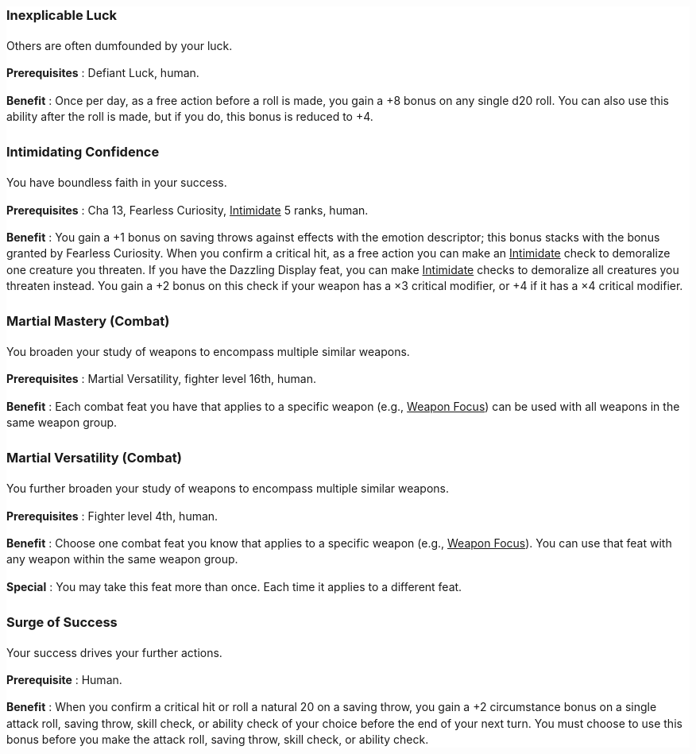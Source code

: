 ### Inexplicable Luck

Others are often dumfounded by your luck.

**Prerequisites** : Defiant Luck, human.

**Benefit** : Once per day, as a free action before a roll is made, you gain a +8 bonus on any single d20 roll. You can also use this ability after the roll is made, but if you do, this bonus is reduced to +4.

### Intimidating Confidence

You have boundless faith in your success.

**Prerequisites** : Cha 13, Fearless Curiosity, [Intimidate](/pathfinderRPG/prd/skills/intimidate.html#_intimidate) 5 ranks, human.

**Benefit** : You gain a +1 bonus on saving throws against effects with the emotion descriptor; this bonus stacks with the bonus granted by Fearless Curiosity. When you confirm a critical hit, as a free action you can make an [Intimidate](/pathfinderRPG/prd/skills/intimidate.html#_intimidate) check to demoralize one creature you threaten. If you have the Dazzling Display feat, you can make [Intimidate](/pathfinderRPG/prd/skills/intimidate.html#_intimidate) checks to demoralize all creatures you threaten instead. You gain a +2 bonus on this check if your weapon has a ×3 critical modifier, or +4 if it has a ×4 critical modifier.

### Martial Mastery (Combat)

You broaden your study of weapons to encompass multiple similar weapons.

**Prerequisites** : Martial Versatility, fighter level 16th, human.

**Benefit** : Each combat feat you have that applies to a specific weapon (e.g., [Weapon Focus](/pathfinderRPG/prd/feats.html#_weapon-focus)) can be used with all weapons in the same weapon group.

### Martial Versatility (Combat)

You further broaden your study of weapons to encompass multiple similar weapons.

**Prerequisites** : Fighter level 4th, human.

**Benefit** : Choose one combat feat you know that applies to a specific weapon (e.g., [Weapon Focus](/pathfinderRPG/prd/feats.html#_weapon-focus)). You can use that feat with any weapon within the same weapon group.

**Special** : You may take this feat more than once. Each time it applies to a different feat.

### Surge of Success

Your success drives your further actions.

**Prerequisite** : Human.

**Benefit** : When you confirm a critical hit or roll a natural 20 on a saving throw, you gain a +2 circumstance bonus on a single attack roll, saving throw, skill check, or ability check of your choice before the end of your next turn. You must choose to use this bonus before you make the attack roll, saving throw, skill check, or ability check.
